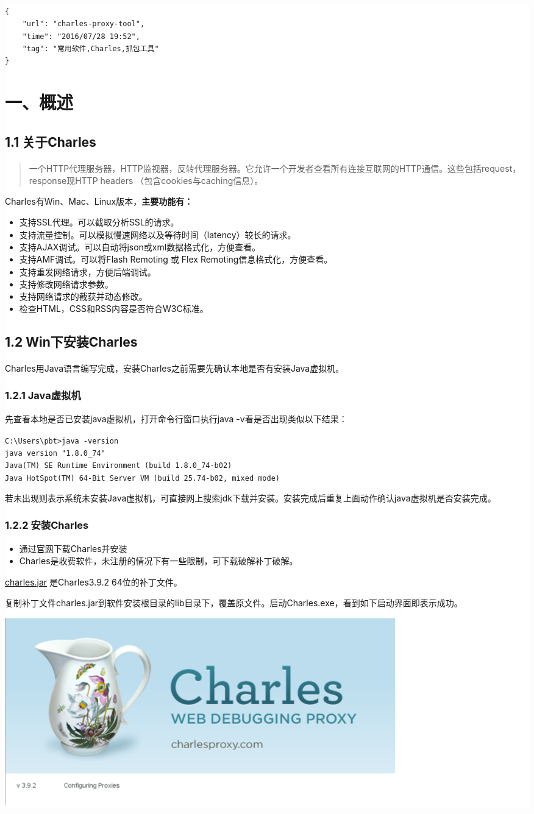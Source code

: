 ```
{
    "url": "charles-proxy-tool",
    "time": "2016/07/28 19:52",
    "tag": "常用软件,Charles,抓包工具"
}
```

# 一、概述
## 1.1 关于Charles
> 一个HTTP代理服务器，HTTP监视器，反转代理服务器。它允许一个开发者查看所有连接互联网的HTTP通信。这些包括request， response现HTTP headers （包含cookies与caching信息）。

Charles有Win、Mac、Linux版本，**主要功能有：**

- 支持SSL代理。可以截取分析SSL的请求。
- 支持流量控制。可以模拟慢速网络以及等待时间（latency）较长的请求。
- 支持AJAX调试。可以自动将json或xml数据格式化，方便查看。
- 支持AMF调试。可以将Flash Remoting 或 Flex Remoting信息格式化，方便查看。
- 支持重发网络请求，方便后端调试。
- 支持修改网络请求参数。
- 支持网络请求的截获并动态修改。
- 检查HTML，CSS和RSS内容是否符合W3C标准。

## 1.2 Win下安装Charles
Charles用Java语言编写完成，安装Charles之前需要先确认本地是否有安装Java虚拟机。

### 1.2.1 Java虚拟机
先查看本地是否已安装java虚拟机，打开命令行窗口执行java -v看是否出现类似以下结果：
```
C:\Users\pbt>java -version
java version "1.8.0_74"
Java(TM) SE Runtime Environment (build 1.8.0_74-b02)
Java HotSpot(TM) 64-Bit Server VM (build 25.74-b02, mixed mode)
```
若未出现则表示系统未安装Java虚拟机，可直接网上搜索jdk下载并安装。安装完成后重复上面动作确认java虚拟机是否安装完成。

### 1.2.2 安装Charles
- 通过[官网](https://www.charlesproxy.com/download/)下载Charles并安装
- Charles是收费软件，未注册的情况下有一些限制，可下载破解补丁破解。

[charles.jar](/static/attachments/charles3.9.2-64位破解版.zip) 是Charles3.9.2 64位的补丁文件。


复制补丁文件charles.jar到软件安装根目录的lib目录下，覆盖原文件。启动Charles.exe，看到如下启动界面即表示成功。

![](/static/uploads/charles-start.png)
